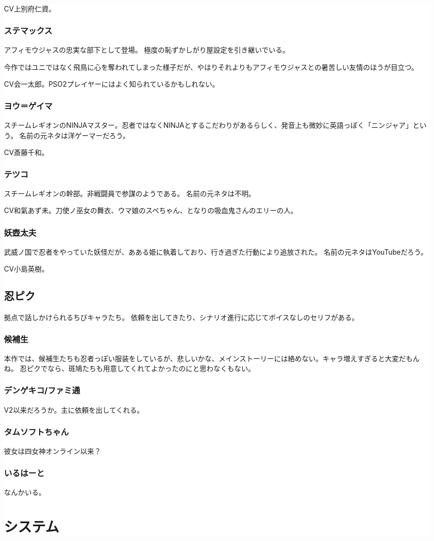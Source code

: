 CV上別府仁資。

### ステマックス

アフィモウジャスの忠実な部下として登場。
極度の恥ずかしがり屋設定を引き継いでいる。

今作ではユニではなく飛鳥に心を奪われてしまった様子だが、やはりそれよりもアフィモウジャスとの暑苦しい友情のほうが目立つ。

CV会一太郎。PSO2プレイヤーにはよく知られているかもしれない。

### ヨウ＝ゲイマ

スチームレギオンのNINJAマスター。忍者ではなくNINJAとするこだわりがあるらしく、発音上も微妙に英語っぽく「ニンジャア」という。
名前の元ネタは洋ゲーマーだろう。

CV斎藤千和。

### テツコ

スチームレギオンの幹部。非戦闘員で参謀のようである。
名前の元ネタは不明。

CV和氣あず未。刀使ノ巫女の舞衣、ウマ娘のスペちゃん、となりの吸血鬼さんのエリーの人。

### 妖壺太夫

武威ノ国で忍者をやっていた妖怪だが、あある姫に執着しており、行き過ぎた行動により追放された。
名前の元ネタはYouTubeだろう。

CV小島英樹。

## 忍ピク

拠点で話しかけられるちびキャラたち。
依頼を出してきたり、シナリオ進行に応じてボイスなしのセリフがある。

### 候補生

本作では、候補生たちも忍者っぽい服装をしているが、悲しいかな、メインストーリーには絡めない。キャラ増えすぎると大変だもんね。
忍ピクでなら、斑鳩たちも用意してくれてよかったのにと思わなくもない。

### デンゲキコ/ファミ通

V2以来だろうか。主に依頼を出してくれる。

### タムソフトちゃん

彼女は四女神オンライン以来？

### いるはーと

なんかいる。

# システム

